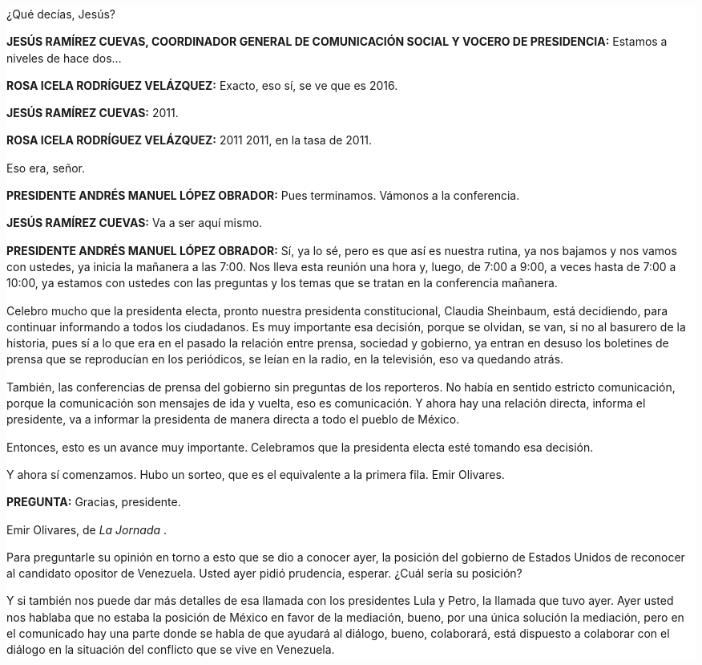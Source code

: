 ¿Qué decías, Jesús?

**JESÚS RAMÍREZ CUEVAS, COORDINADOR GENERAL DE COMUNICACIÓN SOCIAL Y VOCERO DE
PRESIDENCIA:** Estamos a niveles de hace dos…

**ROSA ICELA RODRÍGUEZ VELÁZQUEZ:** Exacto, eso sí, se ve que es 2016.

**JESÚS RAMÍREZ CUEVAS:** 2011\.

**ROSA ICELA RODRÍGUEZ VELÁZQUEZ:** 2011 2011, en la tasa de 2011.

Eso era, señor.

**PRESIDENTE ANDRÉS MANUEL LÓPEZ OBRADOR:** Pues terminamos. Vámonos a la
conferencia.

**JESÚS RAMÍREZ CUEVAS:** Va a ser aquí mismo.

**PRESIDENTE ANDRÉS MANUEL LÓPEZ OBRADOR:** Sí, ya lo sé, pero es que así es
nuestra rutina, ya nos bajamos y nos vamos con ustedes, ya inicia la mañanera
a las 7:00. Nos lleva esta reunión una hora y, luego, de 7:00 a 9:00, a veces
hasta de 7:00 a 10:00, ya estamos con ustedes con las preguntas y los temas
que se tratan en la conferencia mañanera.

Celebro mucho que la presidenta electa, pronto nuestra presidenta
constitucional, Claudia Sheinbaum, está decidiendo, para continuar informando
a todos los ciudadanos. Es muy importante esa decisión, porque se olvidan, se
van, si no al basurero de la historia, pues sí a lo que era en el pasado la
relación entre prensa, sociedad y gobierno, ya entran en desuso los boletines
de prensa que se reproducían en los periódicos, se leían en la radio, en la
televisión, eso va quedando atrás.

También, las conferencias de prensa del gobierno sin preguntas de los
reporteros. No había en sentido estricto comunicación, porque la comunicación
son mensajes de ida y vuelta, eso es comunicación. Y ahora hay una relación
directa, informa el presidente, va a informar la presidenta de manera directa
a todo el pueblo de México.

Entonces, esto es un avance muy importante. Celebramos que la presidenta
electa esté tomando esa decisión.

Y ahora sí comenzamos. Hubo un sorteo, que es el equivalente a la primera
fila. Emir Olivares.

**PREGUNTA:** Gracias, presidente.

Emir Olivares, de _La Jornada_ .

Para preguntarle su opinión en torno a esto que se dio a conocer ayer, la
posición del gobierno de Estados Unidos de reconocer al candidato opositor de
Venezuela. Usted ayer pidió prudencia, esperar. ¿Cuál sería su posición?

Y si también nos puede dar más detalles de esa llamada con los presidentes
Lula y Petro, la llamada que tuvo ayer. Ayer usted nos hablaba que no estaba
la posición de México en favor de la mediación, bueno, por una única solución
la mediación, pero en el comunicado hay una parte donde se habla de que
ayudará al diálogo, bueno, colaborará, está dispuesto a colaborar con el
diálogo en la situación del conflicto que se vive en Venezuela.
